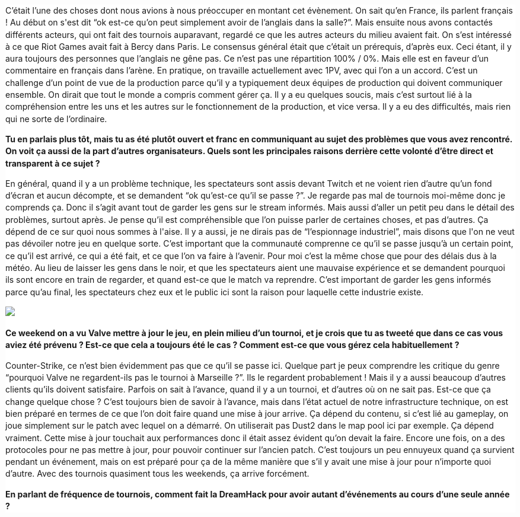C’était l’une des choses dont nous avions à nous préoccuper en montant cet évènement. On sait qu’en France, ils parlent français ! Au début on s'est dit “ok est-ce qu’on peut simplement avoir de l’anglais dans la salle?”. Mais ensuite nous avons contactés différents acteurs, qui ont fait des tournois auparavant, regardé ce que les autres acteurs du milieu avaient fait. On s’est intéressé à ce que Riot Games avait fait à Bercy dans Paris. Le consensus général était que c’était un prérequis, d’après eux. Ceci étant, il y aura toujours des personnes que l’anglais ne gêne pas. Ce n’est pas une répartition 100% / 0%. Mais elle est en faveur d’un commentaire en français dans l’arène. En pratique, on travaille actuellement avec 1PV, avec qui l’on a un accord. C’est un challenge d’un point de vue de la production parce qu’il y a typiquement deux équipes de production qui doivent communiquer ensemble. On dirait que tout le monde a compris comment gérer ça. Il y a eu quelques soucis, mais c’est surtout lié à la compréhension entre les uns et les autres sur le fonctionnement de la production, et vice versa. Il y a eu des difficultés, mais rien qui ne sorte de l’ordinaire.

**Tu en parlais plus tôt, mais tu as été plutôt ouvert et franc en communiquant au sujet des problèmes que vous avez rencontré. On voit ça aussi de la part d’autres organisateurs. Quels sont les principales raisons derrière cette volonté d’être direct et transparent à ce sujet ?**

En général, quand il y a un problème technique, les spectateurs sont assis devant Twitch et ne voient rien d’autre qu’un fond d’écran et aucun décompte, et se demandent “ok qu’est-ce qu’il se passe ?”. Je regarde pas mal de tournois moi-même donc je comprends ça. Donc il s’agit avant tout de garder les gens sur le stream informés. Mais aussi d’aller un petit peu dans le détail des problèmes, surtout après. Je pense qu’il est compréhensible que l’on puisse parler de certaines choses, et pas d’autres. Ça dépend de ce sur quoi nous sommes à l'aise. Il y a aussi, je ne dirais pas de “l’espionnage industriel”, mais disons que l'on ne veut pas dévoiler notre jeu en quelque sorte. C’est important que la communauté comprenne ce qu’il se passe jusqu’à un certain point, ce qu’il est arrivé, ce qui a été fait, et ce que l’on va faire à l’avenir. Pour moi c’est la même chose que pour des délais dus à la météo. Au lieu de laisser les gens dans le noir, et que les spectateurs aient une mauvaise expérience et se demandent pourquoi ils sont encore en train de regarder, et quand est-ce que le match va reprendre. C’est important de garder les gens informés parce qu’au final, les spectateurs chez eux et le public ici sont la raison pour laquelle cette industrie existe.

![](/images/articles/5b05f063b4919/images/O2OB17IiM3jrUEes3CtG3GnP8G3oMzjvxCdVITPK.jpeg)

**Ce weekend on a vu Valve mettre à jour le jeu, en plein milieu d’un tournoi, et je crois que tu as tweeté que dans ce cas vous aviez été prévenu ? Est-ce que cela a toujours été le cas ? Comment est-ce que vous gérez cela habituellement ?**

Counter-Strike, ce n’est bien évidemment pas que ce qu’il se passe ici. Quelque part je peux comprendre les critique du genre “pourquoi Valve ne regardent-ils pas le tournoi à Marseille ?”. Ils le regardent probablement ! Mais il y a aussi beaucoup d’autres clients qu’ils doivent satisfaire. Parfois on sait à l’avance, quand il y a un tournoi, et d’autres où on ne sait pas. Est-ce que ça change quelque chose ? C’est toujours bien de savoir à l’avance, mais dans l’état actuel de notre infrastructure technique, on est bien préparé en termes de ce que l’on doit faire quand une mise à jour arrive. Ça dépend du contenu, si c’est lié au gameplay, on joue simplement sur le patch avec lequel on a démarré. On utiliserait pas Dust2 dans le map pool ici par exemple. Ça dépend vraiment. Cette mise à jour touchait aux performances donc il était assez évident qu’on devait la faire. Encore une fois, on a des protocoles pour ne pas mettre à jour, pour pouvoir continuer sur l’ancien patch. C’est toujours un peu ennuyeux quand ça survient pendant un événement, mais on est préparé pour ça de la même manière que s’il y avait une mise à jour pour n’importe quoi d’autre. Avec des tournois quasiment tous les weekends, ça arrive forcément.

**En parlant de fréquence de tournois, comment fait la DreamHack pour avoir autant d’événements au cours d’une seule année ?**
